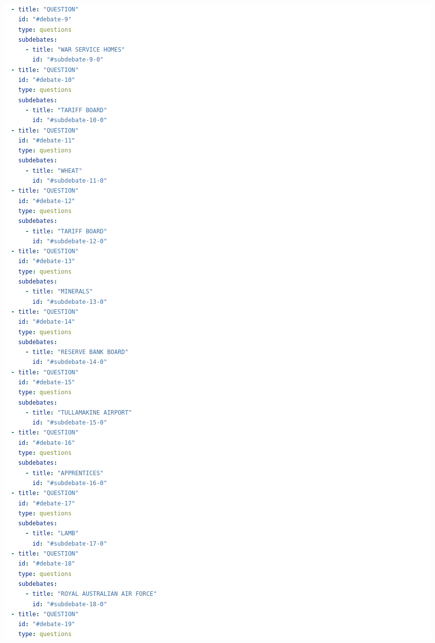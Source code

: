 ```yaml
  - title: "QUESTION"
    id: "#debate-9"
    type: questions
    subdebates:
      - title: "WAR SERVICE HOMES"
        id: "#subdebate-9-0"
  - title: "QUESTION"
    id: "#debate-10"
    type: questions
    subdebates:
      - title: "TARIFF BOARD"
        id: "#subdebate-10-0"
  - title: "QUESTION"
    id: "#debate-11"
    type: questions
    subdebates:
      - title: "WHEAT"
        id: "#subdebate-11-0"
  - title: "QUESTION"
    id: "#debate-12"
    type: questions
    subdebates:
      - title: "TARIFF BOARD"
        id: "#subdebate-12-0"
  - title: "QUESTION"
    id: "#debate-13"
    type: questions
    subdebates:
      - title: "MINERALS"
        id: "#subdebate-13-0"
  - title: "QUESTION"
    id: "#debate-14"
    type: questions
    subdebates:
      - title: "RESERVE BANK BOARD"
        id: "#subdebate-14-0"
  - title: "QUESTION"
    id: "#debate-15"
    type: questions
    subdebates:
      - title: "TULLAMAKINE AIRPORT"
        id: "#subdebate-15-0"
  - title: "QUESTION"
    id: "#debate-16"
    type: questions
    subdebates:
      - title: "APPRENTICES"
        id: "#subdebate-16-0"
  - title: "QUESTION"
    id: "#debate-17"
    type: questions
    subdebates:
      - title: "LAMB"
        id: "#subdebate-17-0"
  - title: "QUESTION"
    id: "#debate-18"
    type: questions
    subdebates:
      - title: "ROYAL AUSTRALIAN AIR FORCE"
        id: "#subdebate-18-0"
  - title: "QUESTION"
    id: "#debate-19"
    type: questions
```